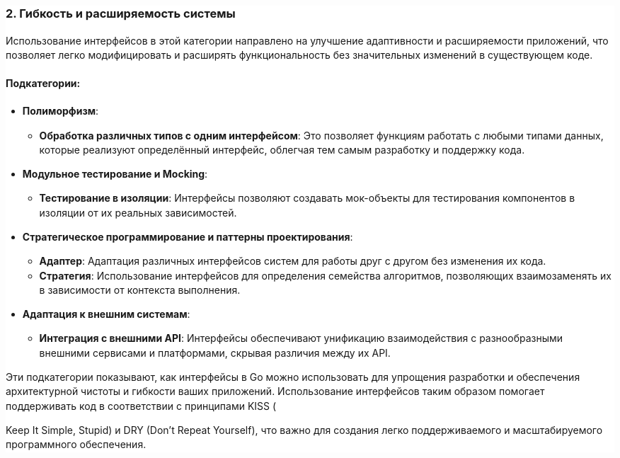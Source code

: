 ### 2. Гибкость и расширяемость системы

Использование интерфейсов в этой категории направлено на улучшение адаптивности и расширяемости приложений, что позволяет легко модифицировать и расширять функциональность без значительных изменений в существующем коде.

#### Подкатегории:

- **Полиморфизм**:
    - **Обработка различных типов с одним интерфейсом**: Это позволяет функциям работать с любыми типами данных, которые реализуют определённый интерфейс, облегчая тем самым разработку и поддержку кода.

- **Модульное тестирование и Mocking**:
    - **Тестирование в изоляции**: Интерфейсы позволяют создавать мок-объекты для тестирования компонентов в изоляции от их реальных зависимостей.

- **Стратегическое программирование и паттерны проектирования**:
    - **Адаптер**: Адаптация различных интерфейсов систем для работы друг с другом без изменения их кода.
    - **Стратегия**: Использование интерфейсов для определения семейства алгоритмов, позволяющих взаимозаменять их в зависимости от контекста выполнения.

- **Адаптация к внешним системам**:
    - **Интеграция с внешними API**: Интерфейсы обеспечивают унификацию взаимодействия с разнообразными внешними сервисами и платформами, скрывая различия между их API.

Эти подкатегории показывают, как интерфейсы в Go можно использовать для упрощения разработки и обеспечения архитектурной чистоты и гибкости ваших приложений. Использование интерфейсов таким образом помогает поддерживать код в соответствии с принципами KISS (

Keep It Simple, Stupid) и DRY (Don’t Repeat Yourself), что важно для создания легко поддерживаемого и масштабируемого программного обеспечения.